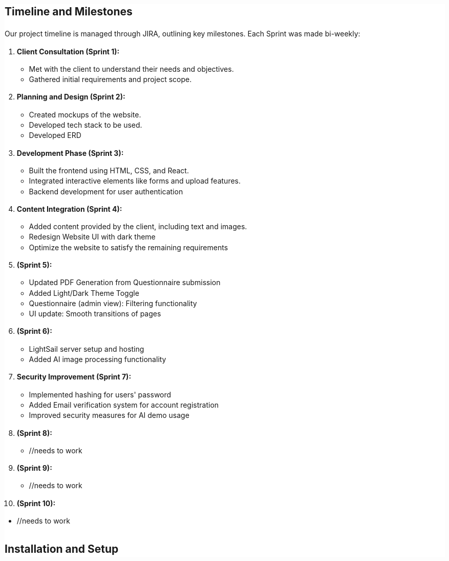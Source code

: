 ## Timeline and Milestones

Our project timeline is managed through JIRA, outlining key milestones.
Each Sprint was made bi-weekly:

1. **Client Consultation (Sprint 1):**

   - Met with the client to understand their needs and objectives.
   - Gathered initial requirements and project scope.

2. **Planning and Design (Sprint 2):**

   - Created mockups of the website.
   - Developed tech stack to be used.
   - Developed ERD

3. **Development Phase (Sprint 3):**

   - Built the frontend using HTML, CSS, and React.
   - Integrated interactive elements like forms and upload features.
   - Backend development for user authentication

4. **Content Integration (Sprint 4):**

   - Added content provided by the client, including text and images.
   - Redesign Website UI with dark theme
   - Optimize the website to satisfy the remaining requirements

5. **(Sprint 5):**

   - Updated PDF Generation from Questionnaire submission
   - Added Light/Dark Theme Toggle
   - Questionnaire (admin view): Filtering functionality
   - UI update: Smooth transitions of pages

6. **(Sprint 6):**

   - LightSail server setup and hosting
   - Added AI image processing functionality
  
7. **Security Improvement (Sprint 7):**

   - Implemented hashing for users' password
   - Added Email verification system for account registration
   - Improved security measures for AI demo usage

8. **(Sprint 8):**

   - //needs to work

9. **(Sprint 9):**

   - //needs to work

10. **(Sprint 10):**

   - //needs to work

## Installation and Setup
